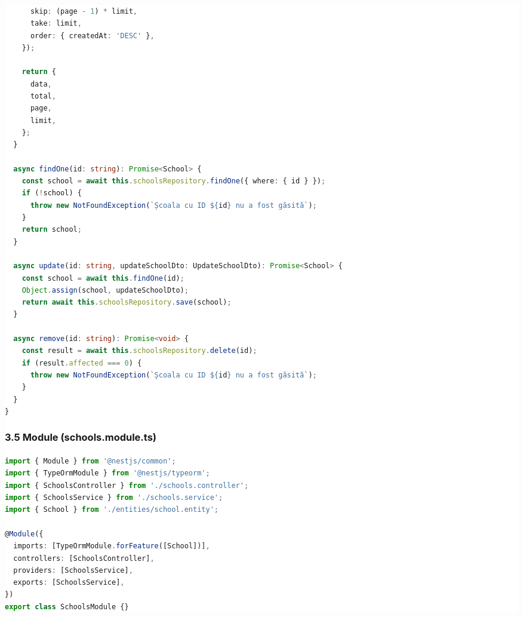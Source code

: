 ```typescript
      skip: (page - 1) * limit,
      take: limit,
      order: { createdAt: 'DESC' },
    });

    return {
      data,
      total,
      page,
      limit,
    };
  }

  async findOne(id: string): Promise<School> {
    const school = await this.schoolsRepository.findOne({ where: { id } });
    if (!school) {
      throw new NotFoundException(`Școala cu ID ${id} nu a fost găsită`);
    }
    return school;
  }

  async update(id: string, updateSchoolDto: UpdateSchoolDto): Promise<School> {
    const school = await this.findOne(id);
    Object.assign(school, updateSchoolDto);
    return await this.schoolsRepository.save(school);
  }

  async remove(id: string): Promise<void> {
    const result = await this.schoolsRepository.delete(id);
    if (result.affected === 0) {
      throw new NotFoundException(`Școala cu ID ${id} nu a fost găsită`);
    }
  }
}
```

### 3.5 Module (schools.module.ts)

```typescript
import { Module } from '@nestjs/common';
import { TypeOrmModule } from '@nestjs/typeorm';
import { SchoolsController } from './schools.controller';
import { SchoolsService } from './schools.service';
import { School } from './entities/school.entity';

@Module({
  imports: [TypeOrmModule.forFeature([School])],
  controllers: [SchoolsController],
  providers: [SchoolsService],
  exports: [SchoolsService],
})
export class SchoolsModule {}
```
